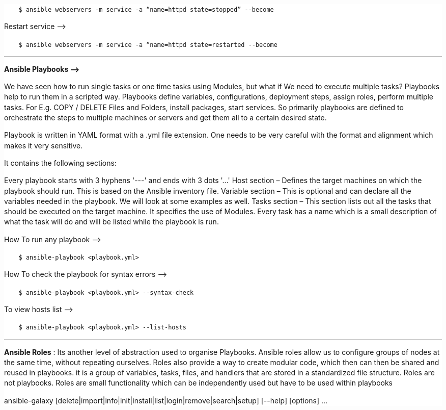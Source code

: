         $ ansible webservers -m service -a “name=httpd state=stopped” --become 
        
Restart service -->

        $ ansible webservers -m service -a “name=httpd state=restarted --become


----------------------------------------------------------------------------------------------------------------------------------
**Ansible Playbooks -->** 

We have seen how to run single tasks or one time tasks using Modules, but what if We need to execute multiple tasks? Playbooks help to run them in a scripted way.
Playbooks define variables, configurations, deployment steps, assign roles, perform multiple tasks. For E.g. COPY / DELETE Files and Folders, install packages, start services. 
So primarily playbooks are defined to orchestrate the steps to multiple machines or servers and get them all to a certain desired state.

Playbook is written in YAML format with a .yml file extension. One needs to be very careful with the format and alignment which makes it very sensitive.

It contains the following sections:

Every playbook starts with 3 hyphens '---' and ends with 3 dots '...'
Host section – Defines the target machines on which the playbook should run. This is based on the Ansible inventory file.
Variable section – This is optional and can declare all the variables needed in the playbook. We will look at some examples as well.
Tasks section – This section lists out all the tasks that should be executed on the target machine. It specifies the use of Modules. Every task has a name which is a small description of what the task will do and will be listed while the playbook is run.

How To run any playbook -->  

        $ ansible-playbook <playbook.yml>

How To check the playbook for syntax errors -->  

        $ ansible-playbook <playbook.yml> --syntax-check

To view hosts list --> 

        $ ansible-playbook <playbook.yml> --list-hosts

        
----------------------------------------------------------------------------------------------------------------------------------

**Ansible Roles** : 
Its another level of abstraction used to organise Playbooks.
Ansible roles allow us to configure groups of nodes at the same time, without repeating ourselves. Roles also provide a way to create modular code, which then can then be shared and reused in playbooks.
it is a group of variables, tasks, files, and handlers that are stored in a standardized file structure.
Roles are not playbooks. Roles are small functionality which can be independently used but have to be used within playbooks

ansible-galaxy [delete|import|info|init|install|list|login|remove|search|setup] [--help] [options] ... 
